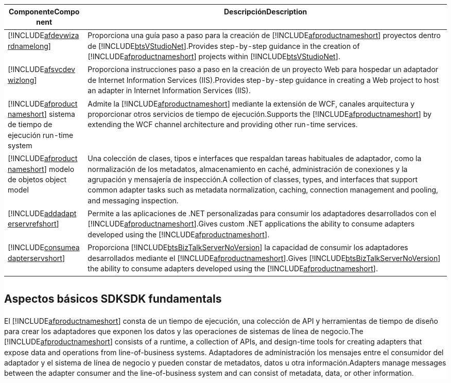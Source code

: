 
|                                        <span data-ttu-id="d2395-119">Componente</span><span class="sxs-lookup"><span data-stu-id="d2395-119">Component</span></span>                                        |                                                                                                       <span data-ttu-id="d2395-120">Descripción</span><span class="sxs-lookup"><span data-stu-id="d2395-120">Description</span></span>                                                                                                        |
|-----------------------------------------------------------------------------------------|--------------------------------------------------------------------------------------------------------------------------------------------------------------------------------------------------------------------------|
|        [!INCLUDE[afdevwizardnamelong](../../includes/afdevwizardnamelong-md.md)]        |         <span data-ttu-id="d2395-121">Proporciona una guía paso a paso para la creación de [!INCLUDE[afproductnameshort](../../includes/afproductnameshort-md.md)] proyectos dentro de [!INCLUDE[btsVStudioNet](../../includes/btsvstudionet-md.md)].</span><span class="sxs-lookup"><span data-stu-id="d2395-121">Provides step-by-step guidance in the creation of [!INCLUDE[afproductnameshort](../../includes/afproductnameshort-md.md)] projects within [!INCLUDE[btsVStudioNet](../../includes/btsvstudionet-md.md)].</span></span>         |
|            [!INCLUDE[afsvcdevwizlong](../../includes/afsvcdevwizlong-md.md)]            |                                                   <span data-ttu-id="d2395-122">Proporciona instrucciones paso a paso en la creación de un proyecto Web para hospedar un adaptador de Internet Information Services (IIS).</span><span class="sxs-lookup"><span data-stu-id="d2395-122">Provides step-by-step guidance in creating a Web project to host an adapter in Internet Information Services (IIS).</span></span>                                                    |
| [!INCLUDE[afproductnameshort](../../includes/afproductnameshort-md.md)]<span data-ttu-id="d2395-123"> sistema de tiempo de ejecución</span><span class="sxs-lookup"><span data-stu-id="d2395-123"> run-time system</span></span> |                          <span data-ttu-id="d2395-124">Admite la [!INCLUDE[afproductnameshort](../../includes/afproductnameshort-md.md)] mediante la extensión de WCF, canales arquitectura y proporcionar otros servicios de tiempo de ejecución.</span><span class="sxs-lookup"><span data-stu-id="d2395-124">Supports the [!INCLUDE[afproductnameshort](../../includes/afproductnameshort-md.md)] by extending the WCF channel architecture and providing other run-time services.</span></span>                           |
|  [!INCLUDE[afproductnameshort](../../includes/afproductnameshort-md.md)]<span data-ttu-id="d2395-125"> modelo de objetos</span><span class="sxs-lookup"><span data-stu-id="d2395-125"> object model</span></span>   |                  <span data-ttu-id="d2395-126">Una colección de clases, tipos e interfaces que respaldan tareas habituales de adaptador, como la normalización de los metadatos, almacenamiento en caché, administración de conexiones y la agrupación y mensajería de inspección.</span><span class="sxs-lookup"><span data-stu-id="d2395-126">A collection of classes, types, and interfaces that support common adapter tasks such as metadata normalization, caching, connection management and pooling, and messaging inspection.</span></span>                  |
|     [!INCLUDE[addadapterservrefshort](../../includes/addadapterservrefshort-md.md)]     |                               <span data-ttu-id="d2395-127">Permite a las aplicaciones de .NET personalizadas para consumir los adaptadores desarrollados con el [!INCLUDE[afproductnameshort](../../includes/afproductnameshort-md.md)].</span><span class="sxs-lookup"><span data-stu-id="d2395-127">Gives custom .NET applications the ability to consume adapters developed using the [!INCLUDE[afproductnameshort](../../includes/afproductnameshort-md.md)].</span></span>                                |
|    [!INCLUDE[consumeadapterservshort](../../includes/consumeadapterservshort-md.md)]    | <span data-ttu-id="d2395-128">Proporciona [!INCLUDE[btsBizTalkServerNoVersion](../../includes/btsbiztalkservernoversion-md.md)] la capacidad de consumir los adaptadores desarrollados mediante el [!INCLUDE[afproductnameshort](../../includes/afproductnameshort-md.md)].</span><span class="sxs-lookup"><span data-stu-id="d2395-128">Gives [!INCLUDE[btsBizTalkServerNoVersion](../../includes/btsbiztalkservernoversion-md.md)] the ability to consume adapters developed using the [!INCLUDE[afproductnameshort](../../includes/afproductnameshort-md.md)].</span></span> |

## <a name="sdk-fundamentals"></a><span data-ttu-id="d2395-129">Aspectos básicos SDK</span><span class="sxs-lookup"><span data-stu-id="d2395-129">SDK fundamentals</span></span>  
 <span data-ttu-id="d2395-130">El [!INCLUDE[afproductnameshort](../../includes/afproductnameshort-md.md)] consta de un tiempo de ejecución, una colección de API y herramientas de tiempo de diseño para crear los adaptadores que exponen los datos y las operaciones de sistemas de línea de negocio.</span><span class="sxs-lookup"><span data-stu-id="d2395-130">The [!INCLUDE[afproductnameshort](../../includes/afproductnameshort-md.md)] consists of a runtime, a collection of APIs, and design-time tools for creating adapters that expose data and operations from line-of-business systems.</span></span> <span data-ttu-id="d2395-131">Adaptadores de administración los mensajes entre el consumidor del adaptador y el sistema de línea de negocio y pueden constar de metadatos, datos u otra información.</span><span class="sxs-lookup"><span data-stu-id="d2395-131">Adapters manage messages between the adapter consumer and the line-of-business system and can consist of metadata, data, or other information.</span></span>  
